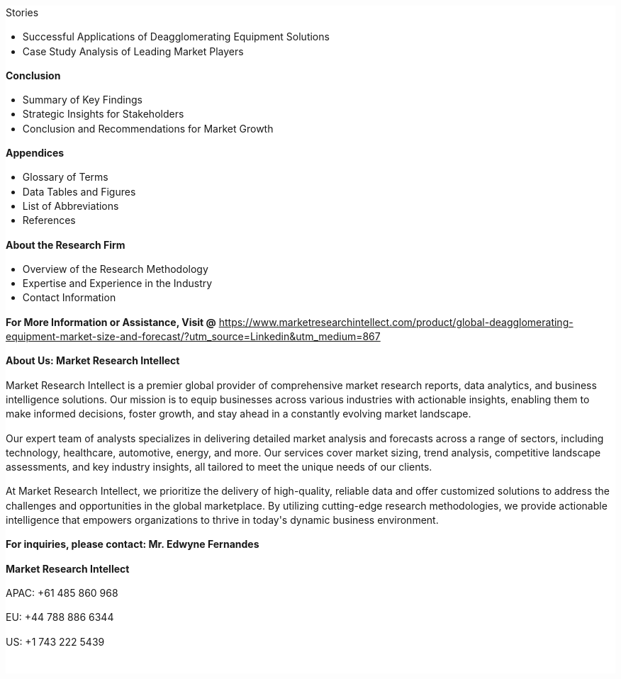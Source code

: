 Stories</strong></p><ul><li>Successful Applications of Deagglomerating Equipment Solutions</li><li>Case Study Analysis of Leading Market Players</li></ul><p><strong>Conclusion</strong></p><ul><li>Summary of Key Findings</li><li>Strategic Insights for Stakeholders</li><li>Conclusion and Recommendations for Market Growth</li></ul><p><strong>Appendices</strong></p><ul><li>Glossary of Terms</li><li>Data Tables and Figures</li><li>List of Abbreviations</li><li>References</li></ul><p><strong>About the Research Firm</strong></p><ul><li>Overview of the Research Methodology</li><li>Expertise and Experience in the Industry</li><li>Contact Information</li></ul></div><div class="article-main__content" data-test-id="publishing-text-block"><p><span class="font-[700]"><strong>For More Information or Assistance, Visit @</strong>&nbsp;<a href="https://www.marketresearchintellect.com/product/global-deagglomerating-equipment-market-size-and-forecast/?utm_source=Linkedin&utm_medium=867">https://www.marketresearchintellect.com/product/global-deagglomerating-equipment-market-size-and-forecast/?utm_source=Linkedin&utm_medium=867</a></span></p><p><strong>About Us: Market Research Intellect</strong></p><p>Market Research Intellect is a premier global provider of comprehensive market research reports, data analytics, and business intelligence solutions. Our mission is to equip businesses across various industries with actionable insights, enabling them to make informed decisions, foster growth, and stay ahead in a constantly evolving market landscape.</p><p>Our expert team of analysts specializes in delivering detailed market analysis and forecasts across a range of sectors, including technology, healthcare, automotive, energy, and more. Our services cover market sizing, trend analysis, competitive landscape assessments, and key industry insights, all tailored to meet the unique needs of our clients.</p><p>At Market Research Intellect, we prioritize the delivery of high-quality, reliable data and offer customized solutions to address the challenges and opportunities in the global marketplace. By utilizing cutting-edge research methodologies, we provide actionable intelligence that empowers organizations to thrive in today's dynamic business environment.</p><p><strong>For inquiries, please contact: Mr. Edwyne Fernandes</strong></p><p><strong>Market Research Intellect</strong></p><p>APAC: +61 485 860 968</p><p>EU: +44 788 886 6344</p><p>US: +1 743 222 5439</p></div><div class="article-main__content" data-test-id="publishing-text-block">&nbsp;</div>